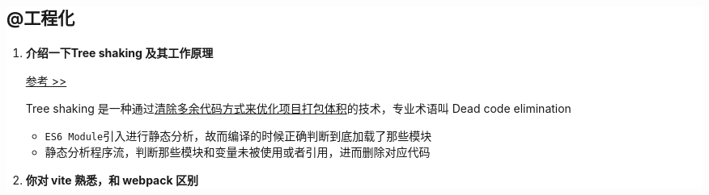 ## @工程化

1. **介绍一下Tree shaking 及其工作原理**

   [参考 >>](https://segmentfault.com/a/1190000038962700)

   Tree shaking 是一种通过<u>清除多余代码方式来优化项目打包体积</u>的技术，专业术语叫 Dead code elimination

   - `ES6 Module`引入进行静态分析，故而编译的时候正确判断到底加载了那些模块
   - 静态分析程序流，判断那些模块和变量未被使用或者引用，进而删除对应代码

2. **你对 vite 熟悉，和 webpack 区别**

